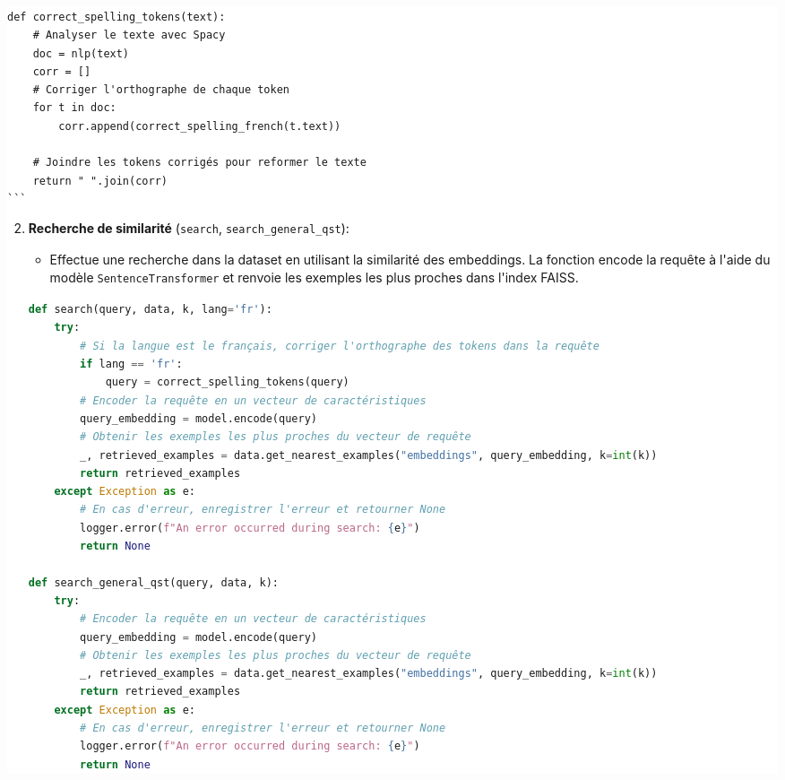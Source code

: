     def correct_spelling_tokens(text):
        # Analyser le texte avec Spacy
        doc = nlp(text)
        corr = []
        # Corriger l'orthographe de chaque token
        for t in doc:
            corr.append(correct_spelling_french(t.text))
    
        # Joindre les tokens corrigés pour reformer le texte
        return " ".join(corr)
    ```
    
2. **Recherche de similarité** (`search`, `search_general_qst`):
    - Effectue une recherche dans la dataset en utilisant la similarité des embeddings. La fonction encode la requête à l'aide du modèle `SentenceTransformer` et renvoie les exemples les plus proches dans l'index FAISS.
    
    ```python
    def search(query, data, k, lang='fr'):
        try:
            # Si la langue est le français, corriger l'orthographe des tokens dans la requête
            if lang == 'fr':
                query = correct_spelling_tokens(query)
            # Encoder la requête en un vecteur de caractéristiques
            query_embedding = model.encode(query)
            # Obtenir les exemples les plus proches du vecteur de requête
            _, retrieved_examples = data.get_nearest_examples("embeddings", query_embedding, k=int(k))
            return retrieved_examples
        except Exception as e:
            # En cas d'erreur, enregistrer l'erreur et retourner None
            logger.error(f"An error occurred during search: {e}")
            return None
    
    def search_general_qst(query, data, k):
        try:
            # Encoder la requête en un vecteur de caractéristiques
            query_embedding = model.encode(query)
            # Obtenir les exemples les plus proches du vecteur de requête
            _, retrieved_examples = data.get_nearest_examples("embeddings", query_embedding, k=int(k))
            return retrieved_examples
        except Exception as e:
            # En cas d'erreur, enregistrer l'erreur et retourner None
            logger.error(f"An error occurred during search: {e}")
            return None
    ```
    